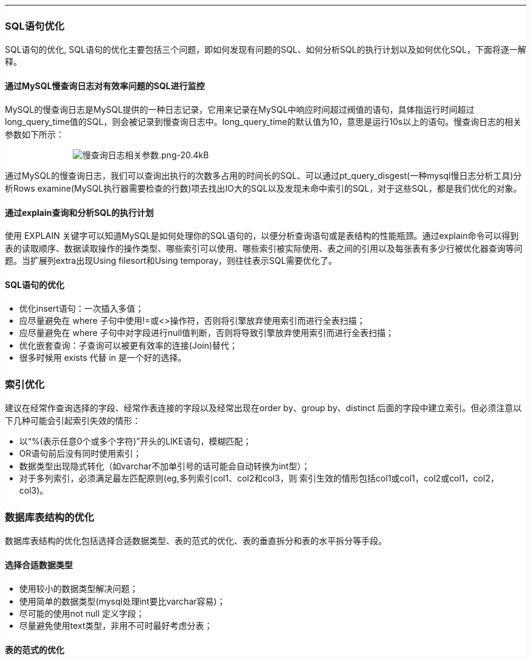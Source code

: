 ------

### SQL语句优化

SQL语句的优化, SQL语句的优化主要包括三个问题，即如何发现有问题的SQL、如何分析SQL的执行计划以及如何优化SQL，下面将逐一解释。

#### 通过MySQL慢查询日志对有效率问题的SQL进行监控

MySQL的慢查询日志是MySQL提供的一种日志记录，它用来记录在MySQL中响应时间超过阀值的语句，具体指运行时间超过long_query_time值的SQL，则会被记录到慢查询日志中。long_query_time的默认值为10，意思是运行10s以上的语句。慢查询日志的相关参数如下所示：

　　　　　　　　![慢查询日志相关参数.png-20.4kB](http://static.zybuluo.com/Rico123/8z3mtyozm1bh1gluttrahdri/%E6%85%A2%E6%9F%A5%E8%AF%A2%E6%97%A5%E5%BF%97%E7%9B%B8%E5%85%B3%E5%8F%82%E6%95%B0.png)

通过MySQL的慢查询日志，我们可以查询出执行的次数多占用的时间长的SQL、可以通过pt_query_disgest(一种mysql慢日志分析工具)分析Rows examine(MySQL执行器需要检查的行数)项去找出IO大的SQL以及发现未命中索引的SQL，对于这些SQL，都是我们优化的对象。



#### **通过explain查询和分析SQL的执行计划**

使用 EXPLAIN 关键字可以知道MySQL是如何处理你的SQL语句的，以便分析查询语句或是表结构的性能瓶颈。通过explain命令可以得到表的读取顺序、数据读取操作的操作类型、哪些索引可以使用、哪些索引被实际使用、表之间的引用以及每张表有多少行被优化器查询等问题。当扩展列extra出现Using filesort和Using temporay，则往往表示SQL需要优化了。



#### SQL语句的优化

- 优化insert语句：一次插入多值；
- 应尽量避免在 where 子句中使用!=或<>操作符，否则将引擎放弃使用索引而进行全表扫描；
- 应尽量避免在 where 子句中对字段进行null值判断，否则将导致引擎放弃使用索引而进行全表扫描；
- 优化嵌套查询：子查询可以被更有效率的连接(Join)替代；
- 很多时候用 exists 代替 in 是一个好的选择。



### 索引优化

建议在经常作查询选择的字段、经常作表连接的字段以及经常出现在order by、group by、distinct 后面的字段中建立索引。但必须注意以下几种可能会引起索引失效的情形：

- 以“%(表示任意0个或多个字符)”开头的LIKE语句，模糊匹配；
- OR语句前后没有同时使用索引；
- 数据类型出现隐式转化（如varchar不加单引号的话可能会自动转换为int型）；
- 对于多列索引，必须满足最左匹配原则(eg,多列索引col1、col2和col3，则 索引生效的情形包括col1或col1，col2或col1，col2，col3)。



### 数据库表结构的优化

数据库表结构的优化包括选择合适数据类型、表的范式的优化、表的垂直拆分和表的水平拆分等手段。

#### 选择合适数据类型

- 使用较小的数据类型解决问题；
- 使用简单的数据类型(mysql处理int要比varchar容易)；
- 尽可能的使用not null 定义字段；
- 尽量避免使用text类型，非用不可时最好考虑分表；

#### 表的范式的优化
